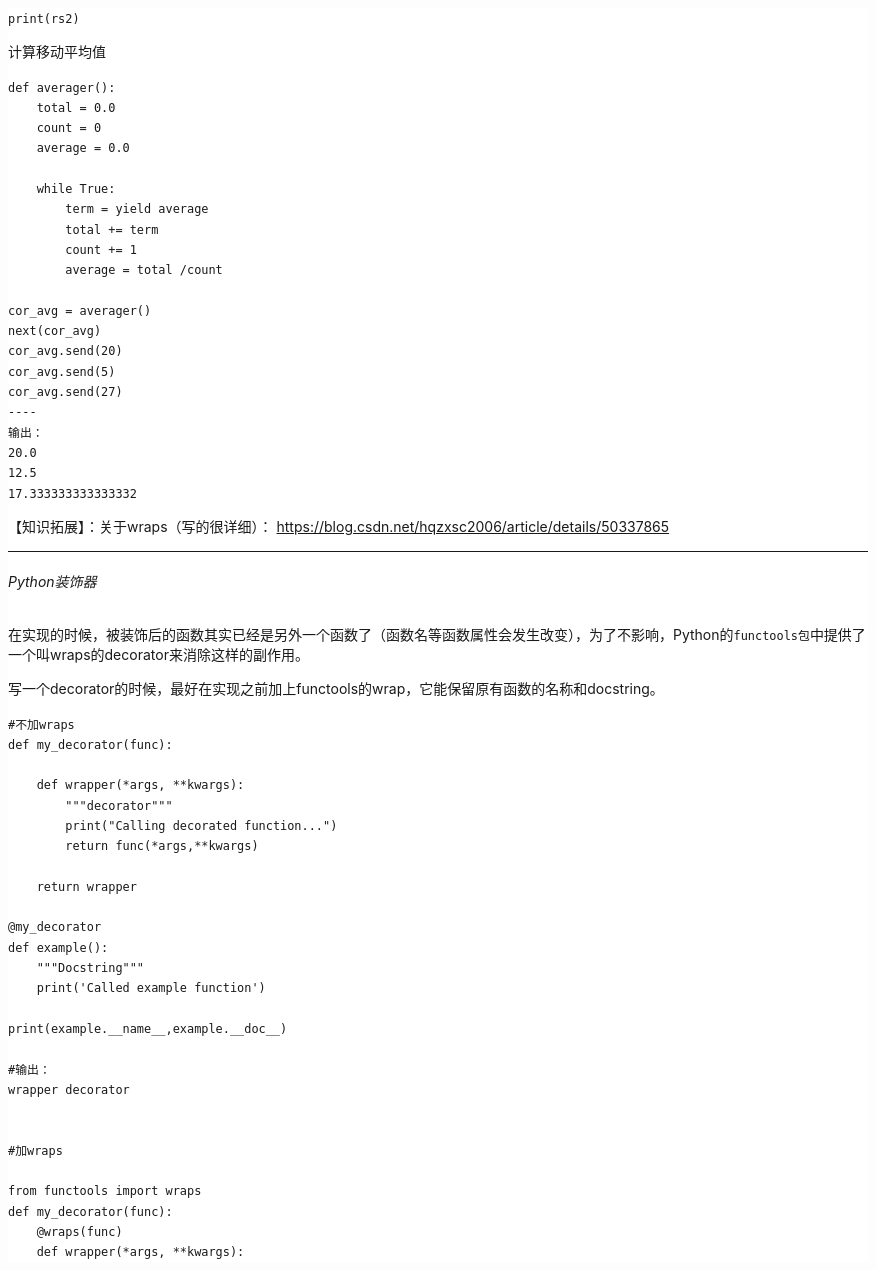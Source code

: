 ```
print(rs2)
```
计算移动平均值
```
def averager():
    total = 0.0
    count = 0
    average = 0.0

    while True:
        term = yield average
        total += term
        count += 1
        average = total /count

cor_avg = averager()
next(cor_avg)
cor_avg.send(20)
cor_avg.send(5)
cor_avg.send(27)
----
输出：
20.0
12.5
17.333333333333332
```

【知识拓展】：关于wraps（写的很详细）：
https://blog.csdn.net/hqzxsc2006/article/details/50337865 

---

###### Python装饰器

在实现的时候，被装饰后的函数其实已经是另外一个函数了（函数名等函数属性会发生改变），为了不影响，Python的`functools包`中提供了一个叫wraps的decorator来消除这样的副作用。

写一个decorator的时候，最好在实现之前加上functools的wrap，它能保留原有函数的名称和docstring。
```
#不加wraps
def my_decorator(func):
    
    def wrapper(*args, **kwargs):
        """decorator"""
        print("Calling decorated function...")
        return func(*args,**kwargs)

    return wrapper

@my_decorator
def example():
    """Docstring"""
    print('Called example function')
    
print(example.__name__,example.__doc__)

#输出：
wrapper decorator


#加wraps

from functools import wraps
def my_decorator(func):
    @wraps(func)
    def wrapper(*args, **kwargs):
```